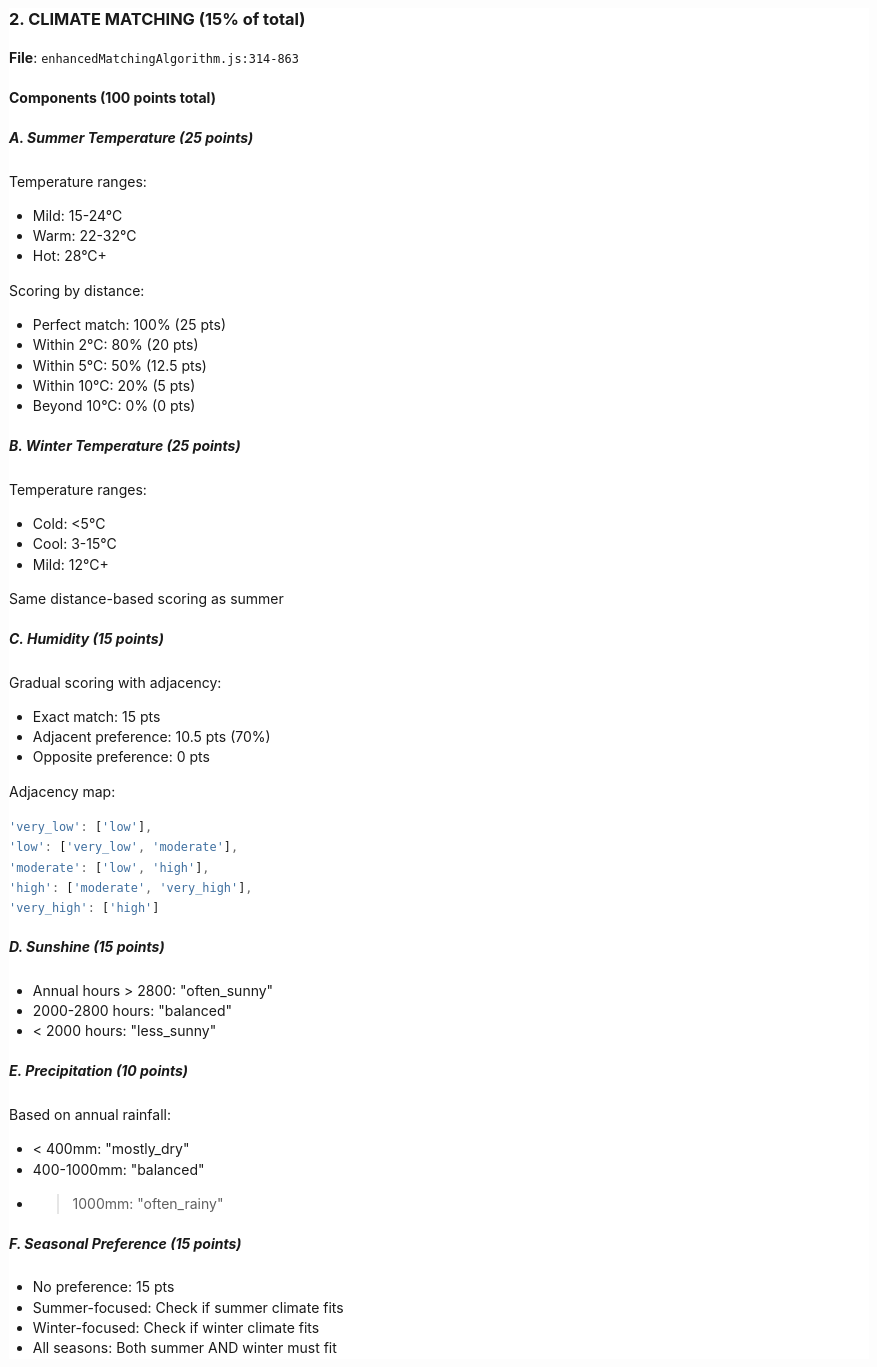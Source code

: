 ### 2. CLIMATE MATCHING (15% of total)
**File**: `enhancedMatchingAlgorithm.js:314-863`

#### Components (100 points total)

##### A. Summer Temperature (25 points)
Temperature ranges:
- Mild: 15-24°C
- Warm: 22-32°C
- Hot: 28°C+

Scoring by distance:
- Perfect match: 100% (25 pts)
- Within 2°C: 80% (20 pts)
- Within 5°C: 50% (12.5 pts)
- Within 10°C: 20% (5 pts)
- Beyond 10°C: 0% (0 pts)

##### B. Winter Temperature (25 points)
Temperature ranges:
- Cold: <5°C
- Cool: 3-15°C
- Mild: 12°C+

Same distance-based scoring as summer

##### C. Humidity (15 points)
Gradual scoring with adjacency:
- Exact match: 15 pts
- Adjacent preference: 10.5 pts (70%)
- Opposite preference: 0 pts

Adjacency map:
```javascript
'very_low': ['low'],
'low': ['very_low', 'moderate'],
'moderate': ['low', 'high'],
'high': ['moderate', 'very_high'],
'very_high': ['high']
```

##### D. Sunshine (15 points)
- Annual hours > 2800: "often_sunny"
- 2000-2800 hours: "balanced"
- < 2000 hours: "less_sunny"

##### E. Precipitation (10 points)
Based on annual rainfall:
- < 400mm: "mostly_dry"
- 400-1000mm: "balanced"
- > 1000mm: "often_rainy"

##### F. Seasonal Preference (15 points)
- No preference: 15 pts
- Summer-focused: Check if summer climate fits
- Winter-focused: Check if winter climate fits
- All seasons: Both summer AND winter must fit
